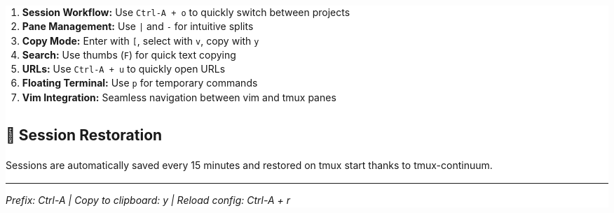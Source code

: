 1. **Session Workflow:** Use `Ctrl-A + o` to quickly switch between projects
2. **Pane Management:** Use `|` and `-` for intuitive splits
3. **Copy Mode:** Enter with `[`, select with `v`, copy with `y`
4. **Search:** Use thumbs (`F`) for quick text copying
5. **URLs:** Use `Ctrl-A + u` to quickly open URLs
6. **Floating Terminal:** Use `p` for temporary commands
7. **Vim Integration:** Seamless navigation between vim and tmux panes

## 🔄 Session Restoration

Sessions are automatically saved every 15 minutes and restored on tmux start thanks to tmux-continuum.

---

*Prefix: Ctrl-A | Copy to clipboard: y | Reload config: Ctrl-A + r*